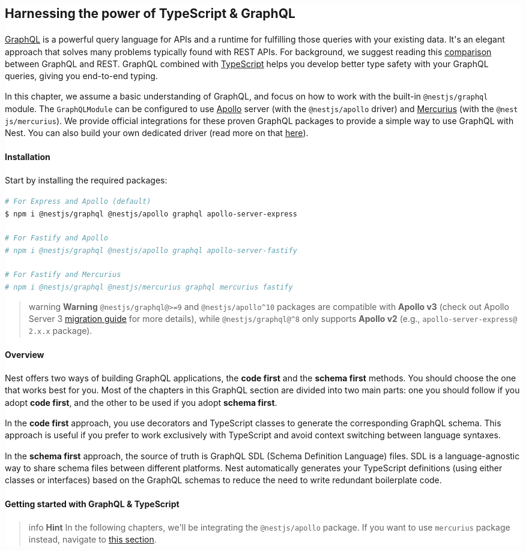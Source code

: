 ## Harnessing the power of TypeScript & GraphQL

[GraphQL](https://graphql.org/) is a powerful query language for APIs and a runtime for fulfilling those queries with your existing data. It's an elegant approach that solves many problems typically found with REST APIs. For background, we suggest reading this [comparison](https://dev-blog.apollodata.com/graphql-vs-rest-5d425123e34b) between GraphQL and REST. GraphQL combined with [TypeScript](https://www.typescriptlang.org/) helps you develop better type safety with your GraphQL queries, giving you end-to-end typing.

In this chapter, we assume a basic understanding of GraphQL, and focus on how to work with the built-in `@nestjs/graphql` module. The `GraphQLModule` can be configured to use [Apollo](https://www.apollographql.com/) server (with the `@nestjs/apollo` driver) and [Mercurius](https://github.com/mercurius-js/mercurius) (with the `@nestjs/mercurius`). We provide official integrations for these proven GraphQL packages to provide a simple way to use GraphQL with Nest. You can also build your own dedicated driver (read more on that [here](/graphql/other-features#creating-a-custom-driver)).

#### Installation

Start by installing the required packages:

```bash
# For Express and Apollo (default)
$ npm i @nestjs/graphql @nestjs/apollo graphql apollo-server-express

# For Fastify and Apollo
# npm i @nestjs/graphql @nestjs/apollo graphql apollo-server-fastify

# For Fastify and Mercurius
# npm i @nestjs/graphql @nestjs/mercurius graphql mercurius fastify
```

> warning **Warning** `@nestjs/graphql@>=9` and `@nestjs/apollo^10` packages are compatible with **Apollo v3** (check out Apollo Server 3 [migration guide](https://www.apollographql.com/docs/apollo-server/migration/) for more details), while `@nestjs/graphql@^8` only supports **Apollo v2** (e.g., `apollo-server-express@2.x.x` package).

#### Overview

Nest offers two ways of building GraphQL applications, the **code first** and the **schema first** methods. You should choose the one that works best for you. Most of the chapters in this GraphQL section are divided into two main parts: one you should follow if you adopt **code first**, and the other to be used if you adopt **schema first**.

In the **code first** approach, you use decorators and TypeScript classes to generate the corresponding GraphQL schema. This approach is useful if you prefer to work exclusively with TypeScript and avoid context switching between language syntaxes.

In the **schema first** approach, the source of truth is GraphQL SDL (Schema Definition Language) files. SDL is a language-agnostic way to share schema files between different platforms. Nest automatically generates your TypeScript definitions (using either classes or interfaces) based on the GraphQL schemas to reduce the need to write redundant boilerplate code.

#### Getting started with GraphQL & TypeScript

> info **Hint** In the following chapters, we'll be integrating the `@nestjs/apollo` package. If you want to use `mercurius` package instead, navigate to [this section](/graphql/quick-start#mercurius-integration).
